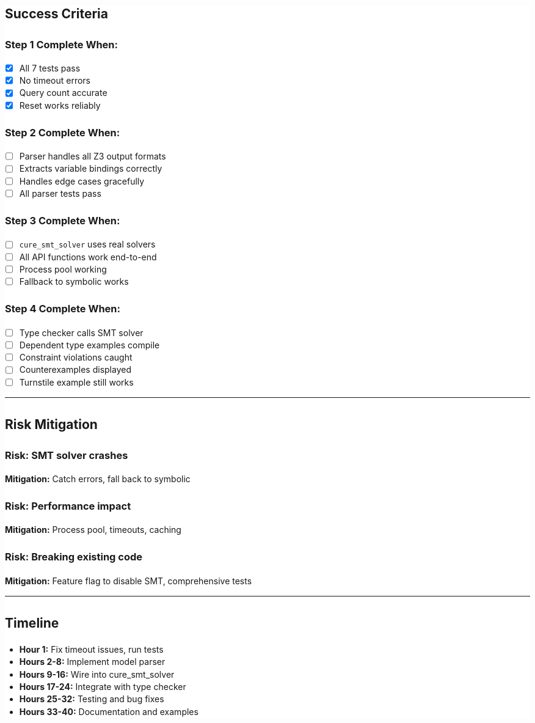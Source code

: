 ## Success Criteria

### Step 1 Complete When:
- [x] All 7 tests pass
- [x] No timeout errors
- [x] Query count accurate
- [x] Reset works reliably

### Step 2 Complete When:
- [ ] Parser handles all Z3 output formats
- [ ] Extracts variable bindings correctly
- [ ] Handles edge cases gracefully
- [ ] All parser tests pass

### Step 3 Complete When:
- [ ] `cure_smt_solver` uses real solvers
- [ ] All API functions work end-to-end
- [ ] Process pool working
- [ ] Fallback to symbolic works

### Step 4 Complete When:
- [ ] Type checker calls SMT solver
- [ ] Dependent type examples compile
- [ ] Constraint violations caught
- [ ] Counterexamples displayed
- [ ] Turnstile example still works

---

## Risk Mitigation

### Risk: SMT solver crashes
**Mitigation:** Catch errors, fall back to symbolic

### Risk: Performance impact
**Mitigation:** Process pool, timeouts, caching

### Risk: Breaking existing code
**Mitigation:** Feature flag to disable SMT, comprehensive tests

---

## Timeline

- **Hour 1:** Fix timeout issues, run tests
- **Hours 2-8:** Implement model parser
- **Hours 9-16:** Wire into cure_smt_solver
- **Hours 17-24:** Integrate with type checker
- **Hours 25-32:** Testing and bug fixes
- **Hours 33-40:** Documentation and examples
